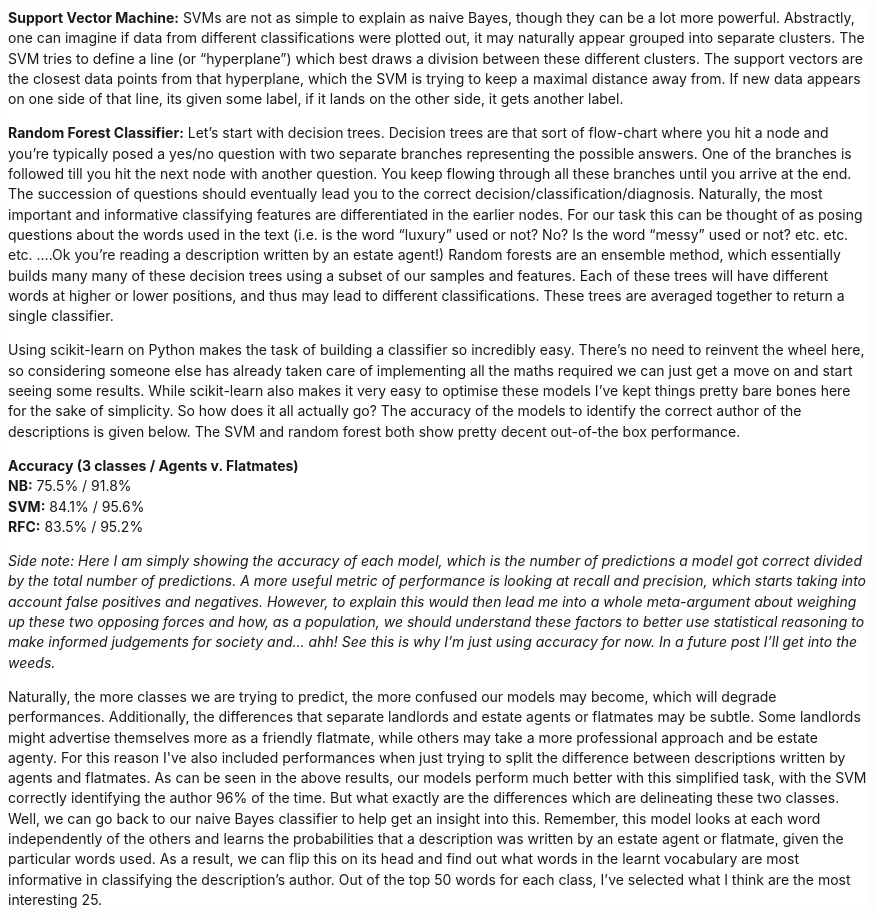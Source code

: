 **Support Vector Machine:** SVMs are not as simple to explain as naive Bayes, though they can be a lot more powerful. Abstractly, one can imagine if data from different classifications were plotted out, it may naturally appear grouped into separate clusters. The SVM tries to define a line (or “hyperplane”) which best draws a division between these different clusters. The support vectors are the closest data points from that hyperplane, which the SVM is trying to keep a maximal distance away from. If new data appears on one side of that line, its given some label, if it lands on the other side, it gets another label.

**Random Forest Classifier:** Let’s start with decision trees. Decision trees are that sort of flow-chart where you hit a node and you’re typically posed a yes/no question with two separate branches representing the possible answers. One of the branches is followed till you hit the next node with another question. You keep flowing through all these branches until you arrive at the end. The succession of questions should eventually lead you to the correct decision/classification/diagnosis. Naturally, the most important and informative classifying features are differentiated in the earlier nodes. For our task this can be thought of as posing questions about the words used in the text (i.e. is the word “luxury” used or not? No? Is the word “messy” used or not? etc. etc. etc. ….Ok you’re reading a description written by an estate agent!) Random forests are an ensemble method, which essentially builds many many of these decision trees using a subset of our samples and features. Each of these trees will have different words at higher or lower positions, and thus may lead to different classifications. These trees are averaged together to return a single classifier.

Using scikit-learn on Python makes the task of building a classifier so incredibly easy. There’s no need to reinvent the wheel here, so considering someone else has already taken care of implementing all the maths required we can just get a move on and start seeing some results. While scikit-learn also makes it very easy to optimise these models I’ve kept things pretty bare bones here for the sake of simplicity. So how does it all actually go? The accuracy of the models to identify the correct author of the descriptions is given below. The SVM and random forest both show pretty decent out-of-the box performance.

**Accuracy (3 classes / Agents v. Flatmates)** <br/>
**NB:** 75.5% / 91.8% <br/>
**SVM:** 84.1% / 95.6% <br/>
**RFC:** 83.5% / 95.2% <br/>

_Side note: Here I am simply showing the accuracy of each model, which is the number of predictions a model got correct divided by the total number of predictions. A more useful metric of performance is looking at recall and precision, which starts taking into account false positives and negatives. However, to explain this would then lead me into a whole meta-argument about weighing up these two opposing forces and how, as a population, we should understand these factors to better use statistical reasoning to make informed judgements for society and… ahh! See this is why I’m just using accuracy for now. In a future post I’ll get into the weeds._

Naturally, the more classes we are trying to predict, the more confused our models may become, which will degrade performances. Additionally, the differences that separate landlords and estate agents or flatmates may be subtle. Some landlords might advertise themselves more as a friendly flatmate, while others may take a more professional approach and be estate agenty. For this reason I've also included performances when just trying to split the difference between descriptions written by agents and flatmates. As can be seen in the above results, our models perform much better with this simplified task, with the SVM correctly identifying the author 96% of the time. But what exactly are the differences which are delineating these two classes. Well, we can go back to our naive Bayes classifier to help get an insight into this. Remember, this model looks at each word independently of the others and learns the probabilities that a description was written by an estate agent or flatmate, given the particular words used. As a result, we can flip this on its head and find out what words in the learnt vocabulary are most informative in classifying the description’s author. Out of the top 50 words for each class, I’ve selected what I think are the most interesting 25.
